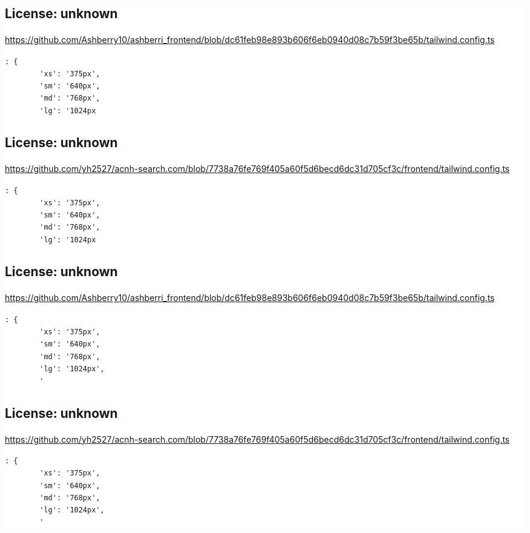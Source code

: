 
## License: unknown
https://github.com/Ashberry10/ashberri_frontend/blob/dc61feb98e893b606f6eb0940d08c7b59f3be65b/tailwind.config.ts

```
: {
        'xs': '375px',
        'sm': '640px',
        'md': '768px',
        'lg': '1024px
```


## License: unknown
https://github.com/yh2527/acnh-search.com/blob/7738a76fe769f405a60f5d6becd6dc31d705cf3c/frontend/tailwind.config.ts

```
: {
        'xs': '375px',
        'sm': '640px',
        'md': '768px',
        'lg': '1024px
```


## License: unknown
https://github.com/Ashberry10/ashberri_frontend/blob/dc61feb98e893b606f6eb0940d08c7b59f3be65b/tailwind.config.ts

```
: {
        'xs': '375px',
        'sm': '640px',
        'md': '768px',
        'lg': '1024px',
        '
```


## License: unknown
https://github.com/yh2527/acnh-search.com/blob/7738a76fe769f405a60f5d6becd6dc31d705cf3c/frontend/tailwind.config.ts

```
: {
        'xs': '375px',
        'sm': '640px',
        'md': '768px',
        'lg': '1024px',
        '
```
